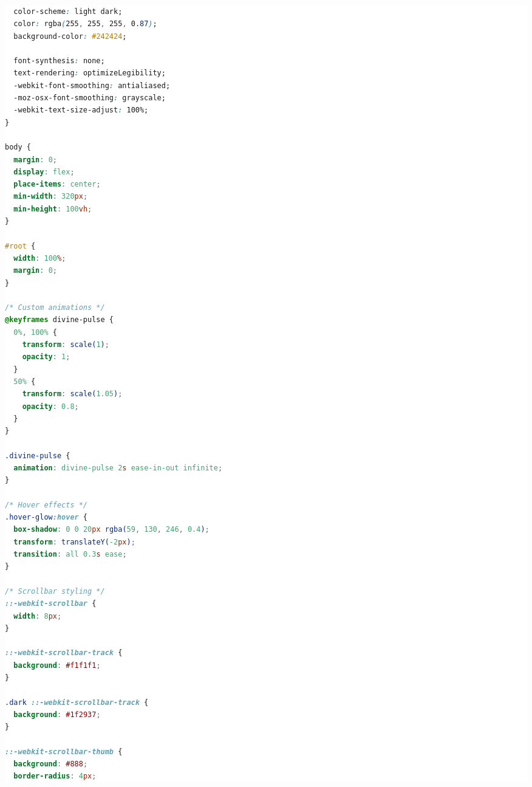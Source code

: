 ```css
  color-scheme: light dark;
  color: rgba(255, 255, 255, 0.87);
  background-color: #242424;

  font-synthesis: none;
  text-rendering: optimizeLegibility;
  -webkit-font-smoothing: antialiased;
  -moz-osx-font-smoothing: grayscale;
  -webkit-text-size-adjust: 100%;
}

body {
  margin: 0;
  display: flex;
  place-items: center;
  min-width: 320px;
  min-height: 100vh;
}

#root {
  width: 100%;
  margin: 0;
}

/* Custom animations */
@keyframes divine-pulse {
  0%, 100% {
    transform: scale(1);
    opacity: 1;
  }
  50% {
    transform: scale(1.05);
    opacity: 0.8;
  }
}

.divine-pulse {
  animation: divine-pulse 2s ease-in-out infinite;
}

/* Hover effects */
.hover-glow:hover {
  box-shadow: 0 0 20px rgba(59, 130, 246, 0.4);
  transform: translateY(-2px);
  transition: all 0.3s ease;
}

/* Scrollbar styling */
::-webkit-scrollbar {
  width: 8px;
}

::-webkit-scrollbar-track {
  background: #f1f1f1;
}

.dark ::-webkit-scrollbar-track {
  background: #1f2937;
}

::-webkit-scrollbar-thumb {
  background: #888;
  border-radius: 4px;
```